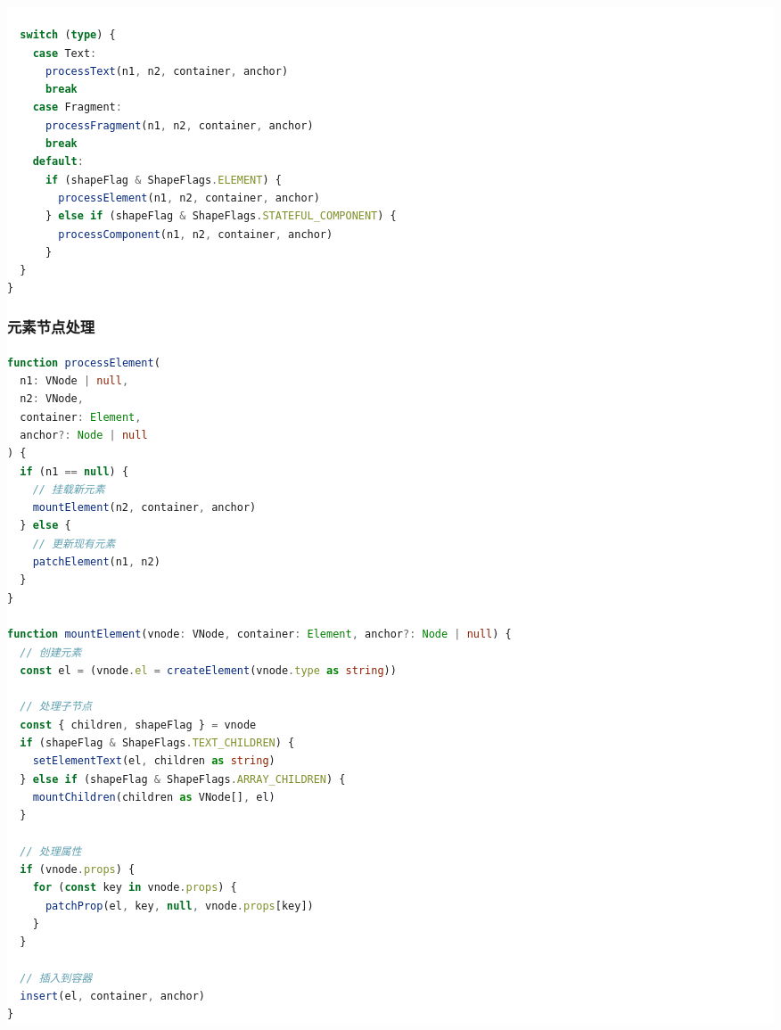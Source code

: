```typescript

  switch (type) {
    case Text:
      processText(n1, n2, container, anchor)
      break
    case Fragment:
      processFragment(n1, n2, container, anchor)
      break
    default:
      if (shapeFlag & ShapeFlags.ELEMENT) {
        processElement(n1, n2, container, anchor)
      } else if (shapeFlag & ShapeFlags.STATEFUL_COMPONENT) {
        processComponent(n1, n2, container, anchor)
      }
  }
}
```

### 元素节点处理

```typescript
function processElement(
  n1: VNode | null,
  n2: VNode,
  container: Element,
  anchor?: Node | null
) {
  if (n1 == null) {
    // 挂载新元素
    mountElement(n2, container, anchor)
  } else {
    // 更新现有元素
    patchElement(n1, n2)
  }
}

function mountElement(vnode: VNode, container: Element, anchor?: Node | null) {
  // 创建元素
  const el = (vnode.el = createElement(vnode.type as string))

  // 处理子节点
  const { children, shapeFlag } = vnode
  if (shapeFlag & ShapeFlags.TEXT_CHILDREN) {
    setElementText(el, children as string)
  } else if (shapeFlag & ShapeFlags.ARRAY_CHILDREN) {
    mountChildren(children as VNode[], el)
  }

  // 处理属性
  if (vnode.props) {
    for (const key in vnode.props) {
      patchProp(el, key, null, vnode.props[key])
    }
  }

  // 插入到容器
  insert(el, container, anchor)
}
```

